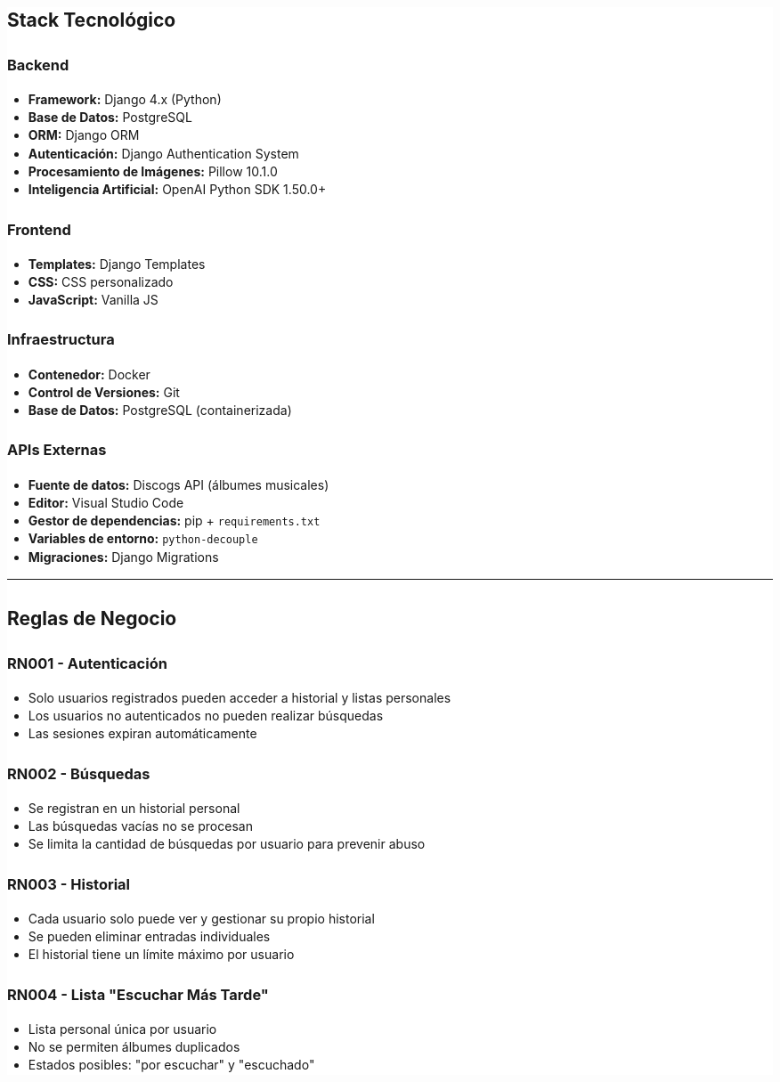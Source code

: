 
## Stack Tecnológico

### Backend
- **Framework:** Django 4.x (Python)  
- **Base de Datos:** PostgreSQL  
- **ORM:** Django ORM  
- **Autenticación:** Django Authentication System
- **Procesamiento de Imágenes:** Pillow 10.1.0
- **Inteligencia Artificial:** OpenAI Python SDK 1.50.0+


### Frontend
- **Templates:** Django Templates  
- **CSS:** CSS personalizado  
- **JavaScript:** Vanilla JS  

### Infraestructura
- **Contenedor:** Docker  
- **Control de Versiones:** Git
- **Base de Datos:** PostgreSQL (containerizada)

### APIs Externas
- **Fuente de datos:** Discogs API (álbumes musicales)  
- **Editor:** Visual Studio Code  
- **Gestor de dependencias:** pip + `requirements.txt`  
- **Variables de entorno:** `python-decouple`  
- **Migraciones:** Django Migrations  

---

## Reglas de Negocio

### RN001 - Autenticación
- Solo usuarios registrados pueden acceder a historial y listas personales  
- Los usuarios no autenticados no pueden realizar búsquedas  
- Las sesiones expiran automáticamente  

### RN002 - Búsquedas
- Se registran en un historial personal  
- Las búsquedas vacías no se procesan  
- Se limita la cantidad de búsquedas por usuario para prevenir abuso  

### RN003 - Historial
- Cada usuario solo puede ver y gestionar su propio historial  
- Se pueden eliminar entradas individuales  
- El historial tiene un límite máximo por usuario  

### RN004 - Lista "Escuchar Más Tarde"
- Lista personal única por usuario  
- No se permiten álbumes duplicados  
- Estados posibles: "por escuchar" y "escuchado"  
